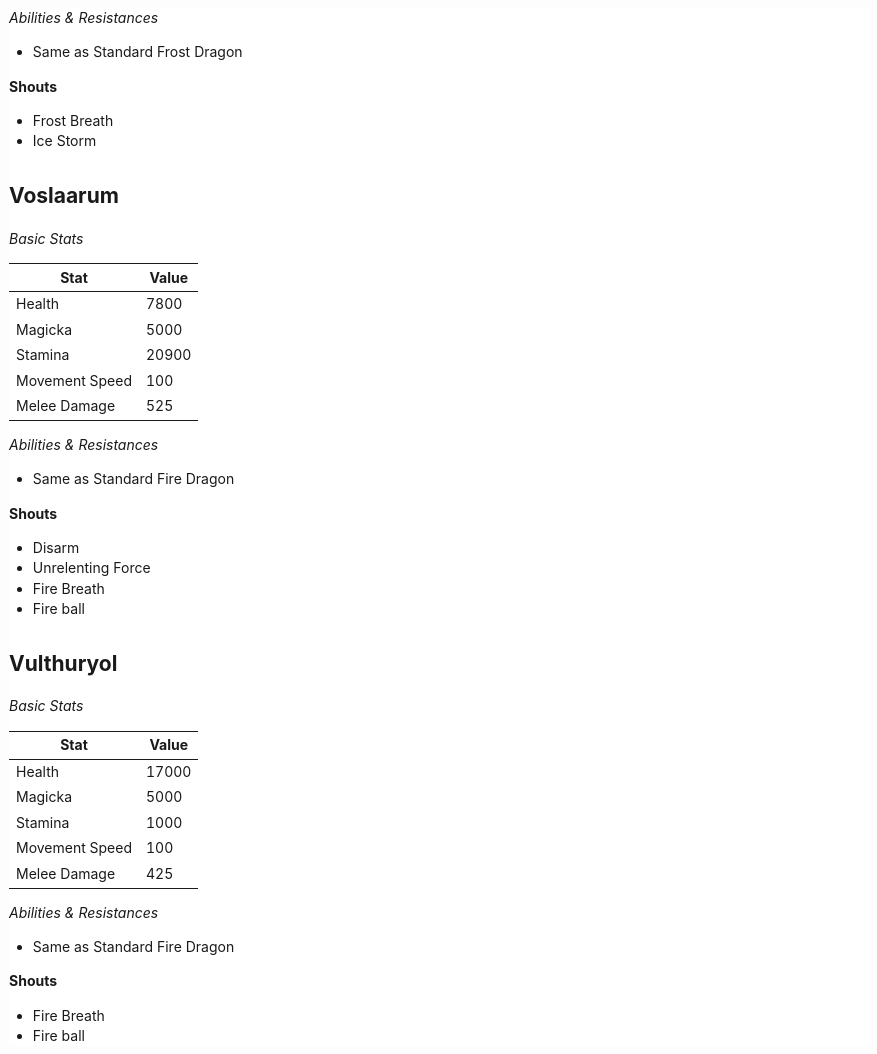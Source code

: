 *Abilities & Resistances*
* Same as Standard Frost Dragon

**Shouts**
* Frost Breath
* Ice Storm

## Voslaarum

*Basic Stats*

|Stat| Value |
|--|--|
|Health| 7800 |
|Magicka| 5000  |
|Stamina| 20900 |
|Movement Speed| 100 |
|Melee Damage| 525 |

*Abilities & Resistances*
* Same as Standard Fire Dragon

**Shouts**
* Disarm
* Unrelenting Force
* Fire Breath
* Fire ball

## Vulthuryol

*Basic Stats*

|Stat| Value |
|--|--|
|Health| 17000 |
|Magicka| 5000  |
|Stamina| 1000 |
|Movement Speed| 100 |
|Melee Damage| 425 |

*Abilities & Resistances*
* Same as Standard Fire Dragon

**Shouts**
* Fire Breath
* Fire ball


